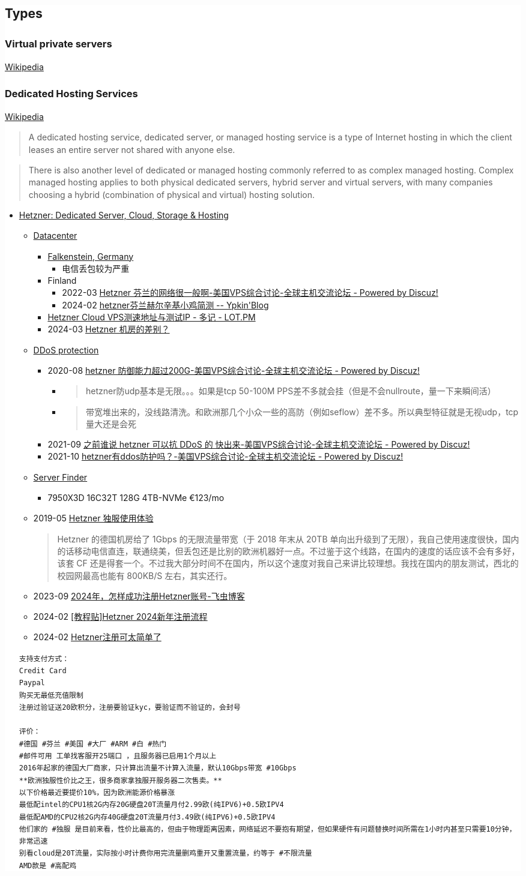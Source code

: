 ## Types
### Virtual private servers
[Wikipedia](https://en.wikipedia.org/wiki/Virtual_private_server)

### Dedicated Hosting Services
[Wikipedia](https://en.wikipedia.org/wiki/Dedicated_hosting_service)

> A dedicated hosting service, dedicated server, or managed hosting service is a type of Internet hosting in which the client leases an entire server not shared with anyone else.

> There is also another level of dedicated or managed hosting commonly referred to as complex managed hosting. Complex managed hosting applies to both physical dedicated servers, hybrid server and virtual servers, with many companies choosing a hybrid (combination of physical and virtual) hosting solution.

- [Hetzner: Dedicated Server, Cloud, Storage & Hosting](https://www.hetzner.com/)
  - [Datacenter](https://www.hetzner.com/unternehmen/rechenzentrum/)
    - [Falkenstein, Germany](http://116.202.99.88/)
      - 电信丢包较为严重
    - Finland
      - 2022-03 [Hetzner 芬兰的网络很一般啊-美国VPS综合讨论-全球主机交流论坛 - Powered by Discuz!](https://hostloc.com/thread-978072-1-1.html)
      - 2024-02 [hetzner芬兰赫尔辛基小鸡简测 -- Ypkin'Blog](https://blog.passall.us/archives/1050)
    - [Hetzner Cloud VPS测速地址与测试IP - 多记 - LOT.PM](https://lot.pm/hetzner-cloud-test-files.html)
    - 2024-03 [Hetzner 机房的差别？](https://www.nodeseek.com/post-86876-1)
  - [DDoS protection](https://www.hetzner.com/unternehmen/ddos-schutz/)
    - 2020-08 [hetzner 防御能力超过200G-美国VPS综合讨论-全球主机交流论坛 - Powered by Discuz!](https://hostloc.com/thread-726773-1-1.html)
      - > hetzner防udp基本是无限。。。如果是tcp 50-100M PPS差不多就会挂（但是不会nullroute，量一下来瞬间活）
      - > 带宽堆出来的，没线路清洗。和欧洲那几个小众一些的高防（例如seflow）差不多。所以典型特征就是无视udp，tcp量大还是会死
    - 2021-09 [之前谁说 hetzner 可以抗 DDoS 的 快出来-美国VPS综合讨论-全球主机交流论坛 - Powered by Discuz!](https://hostloc.com/thread-890158-1-1.html)
    - 2021-10 [hetzner有ddos防护吗？-美国VPS综合讨论-全球主机交流论坛 - Powered by Discuz!](https://hostloc.com/thread-903635-1-1.html)
  - [Server Finder](https://www.hetzner.com/dedicated-rootserver/)
    - 7950X3D 16C32T 128G 4TB-NVMe €123/mo
  - 2019-05 [Hetzner 独服使用体验](https://blog.cysi.me/2019/05/hetzner-dedicated-server-exp.html)

    > Hetzner 的德国机房给了 1Gbps 的无限流量带宽（于 2018 年末从 20TB 单向出升级到了无限），我自己使用速度很快，国内的话移动电信直连，联通绕美，但丢包还是比别的欧洲机器好一点。不过鉴于这个线路，在国内的速度的话应该不会有多好，该套 CF 还是得套一个。不过我大部分时间不在国内，所以这个速度对我自己来讲比较理想。我找在国内的朋友测试，西北的校园网最高也能有 800KB/S 左右，其实还行。

  - 2023-09 [2024年，怎样成功注册Hetzner账号-飞虫博客](https://feichong.net/archives/4226.html)
  - 2024-02 [\[教程贴\]Hetzner 2024新年注册流程](https://www.nodeseek.com/post-66814-1)
  - 2024-02 [Hetzner注册可太简单了](https://www.nodeseek.com/post-67721-1)

  ```md
  支持支付方式：
  Credit Card
  Paypal
  购买无最低充值限制
  注册过验证送20欧积分，注册要验证kyc，要验证而不验证的，会封号

  评价：
  #德国 #芬兰 #美国 #大厂 #ARM #白 #热门
  #邮件可用 工单找客服开25端口 ，且服务器已启用1个月以上
  2016年起家的德国大厂商家，只计算出流量不计算入流量，默认10Gbps带宽 #10Gbps
  **欧洲独服性价比之王，很多商家拿独服开服务器二次售卖。**
  以下价格最近要提价10%，因为欧洲能源价格暴涨
  最低配intel的CPU1核2G内存20G硬盘20T流量月付2.99欧(纯IPV6)+0.5欧IPV4
  最低配AMD的CPU2核2G内存40G硬盘20T流量月付3.49欧(纯IPV6)+0.5欧IPV4
  他们家的 #独服 是目前来看，性价比最高的，但由于物理距离因素，网络延迟不要抱有期望，但如果硬件有问题替换时间所需在1小时内甚至只需要10分钟，非常迅速
  别看cloud是20T流量，实际按小时计费你用完流量删鸡重开又重置流量，约等于 #不限流量
  AMD款是 #高配鸡
  ```